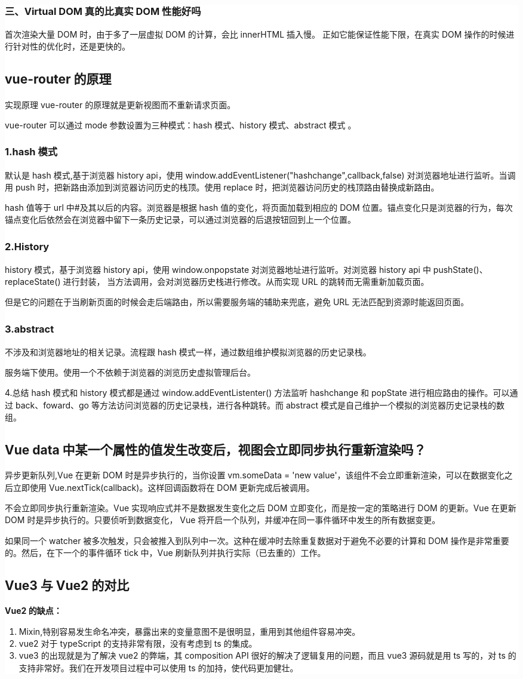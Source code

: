 ### 三、Virtual DOM 真的比真实 DOM 性能好吗

首次渲染大量 DOM 时，由于多了一层虚拟 DOM 的计算，会比 innerHTML 插入慢。
正如它能保证性能下限，在真实 DOM 操作的时候进行针对性的优化时，还是更快的。

## vue-router 的原理

实现原理
vue-router 的原理就是更新视图而不重新请求页面。

vue-router 可以通过 mode 参数设置为三种模式：hash 模式、history 模式、abstract 模式 。

### 1.hash 模式

默认是 hash 模式,基于浏览器 history api，使用 window.addEventListener("hashchange",callback,false) 对浏览器地址进行监听。当调用 push 时，把新路由添加到浏览器访问历史的栈顶。使用 replace 时，把浏览器访问历史的栈顶路由替换成新路由。

hash 值等于 url 中#及其以后的内容。浏览器是根据 hash 值的变化，将页面加载到相应的 DOM 位置。锚点变化只是浏览器的行为，每次锚点变化后依然会在浏览器中留下一条历史记录，可以通过浏览器的后退按钮回到上一个位置。

### 2.History

history 模式，基于浏览器 history api，使用 window.onpopstate 对浏览器地址进行监听。对浏览器 history api 中 pushState()、replaceState() 进行封装，
当方法调用，会对浏览器历史栈进行修改。从而实现 URL 的跳转而无需重新加载页面。

但是它的问题在于当刷新页面的时候会走后端路由，所以需要服务端的辅助来兜底，避免 URL 无法匹配到资源时能返回页面。

### 3.abstract

不涉及和浏览器地址的相关记录。流程跟 hash 模式一样，通过数组维护模拟浏览器的历史记录栈。

服务端下使用。使用一个不依赖于浏览器的浏览历史虚拟管理后台。

4.总结
hash 模式和 history 模式都是通过 window.addEventListenter() 方法监听 hashchange 和 popState 进行相应路由的操作。可以通过 back、foward、go 等方法访问浏览器的历史记录栈，进行各种跳转。而 abstract 模式是自己维护一个模拟的浏览器历史记录栈的数组。

## Vue data 中某一个属性的值发生改变后，视图会立即同步执行重新渲染吗？

异步更新队列,Vue 在更新 DOM 时是异步执行的，当你设置 vm.someData = 'new value'，该组件不会立即重新渲染，可以在数据变化之后立即使用 Vue.nextTick(callback)。这样回调函数将在 DOM 更新完成后被调用。

不会立即同步执行重新渲染。Vue 实现响应式并不是数据发生变化之后 DOM 立即变化，而是按一定的策略进行 DOM 的更新。Vue 在更新 DOM 时是异步执行的。只要侦听到数据变化， Vue 将开启一个队列，并缓冲在同一事件循环中发生的所有数据变更。

如果同一个 watcher 被多次触发，只会被推入到队列中一次。这种在缓冲时去除重复数据对于避免不必要的计算和 DOM 操作是非常重要的。然后，在下一个的事件循环 tick 中，Vue 刷新队列并执行实际（已去重的）工作。

## Vue3 与 Vue2 的对比

**Vue2 的缺点：**

1. Mixin,特别容易发生命名冲突，暴露出来的变量意图不是很明显，重用到其他组件容易冲突。
2. vue2 对于 typeScript 的支持非常有限，没有考虑到 ts 的集成。
3. vue3 的出现就是为了解决 vue2 的弊端，其 composition API 很好的解决了逻辑复用的问题，而且 vue3 源码就是用 ts 写的，对 ts 的支持非常好。我们在开发项目过程中可以使用 ts 的加持，使代码更加健壮。
